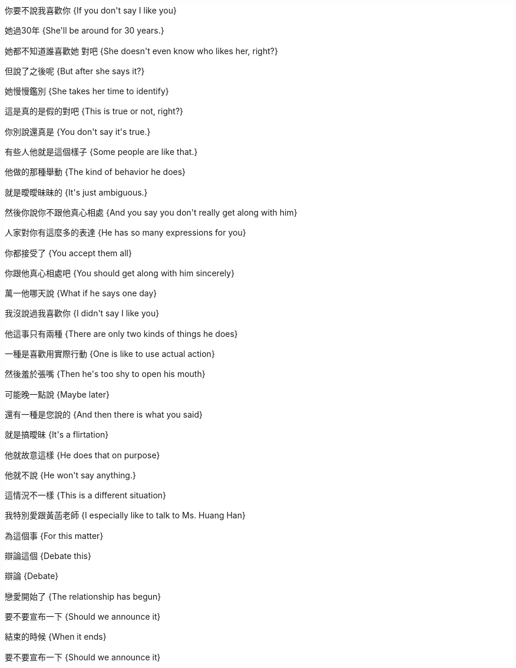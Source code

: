 你要不說我喜歡你	{If you don't say I like you}

她過30年	{She'll be around for 30 years.}

她都不知道誰喜歡她 對吧	{She doesn't even know who likes her, right?}

但說了之後呢	{But after she says it?}

她慢慢鑑別	{She takes her time to identify}

這是真的是假的對吧	{This is true or not, right?}

你別說還真是	{You don't say it's true.}

有些人他就是這個樣子	{Some people are like that.}

他做的那種舉動	{The kind of behavior he does}

就是曖曖昧昧的	{It's just ambiguous.}

然後你說你不跟他真心相處	{And you say you don't really get along with him}

人家對你有這麼多的表達	{He has so many expressions for you}

你都接受了	{You accept them all}

你跟他真心相處吧	{You should get along with him sincerely}

萬一他哪天說	{What if he says one day}

我沒說過我喜歡你	{I didn't say I like you}

他這事只有兩種	{There are only two kinds of things he does}

一種是喜歡用實際行動	{One is like to use actual action}

然後羞於張嘴	{Then he's too shy to open his mouth}

可能晚一點說	{Maybe later}

還有一種是您說的	{And then there is what you said}

就是搞曖昧	{It's a flirtation}

他就故意這樣	{He does that on purpose}

他就不說	{He won't say anything.}

這情況不一樣	{This is a different situation}

我特別愛跟黃菡老師	{I especially like to talk to Ms. Huang Han}

為這個事	{For this matter}

辯論這個	{Debate this}

辯論	{Debate}

戀愛開始了	{The relationship has begun}

要不要宣布一下	{Should we announce it}

結束的時候	{When it ends}

要不要宣布一下	{Should we announce it}
